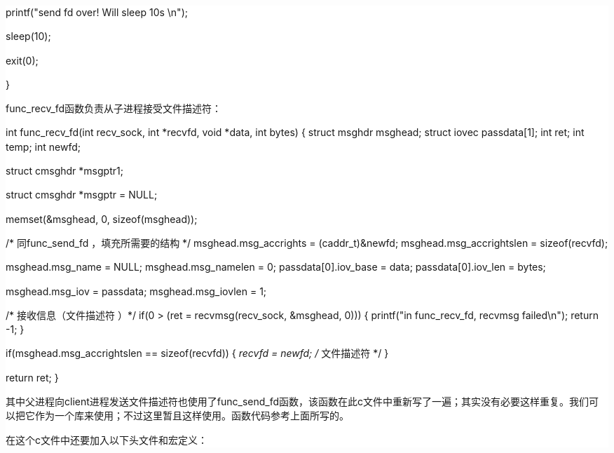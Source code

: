  printf("send fd over! Will sleep 10s \n");
 
 sleep(10);
 
 
 exit(0);
 
}
 
func_recv_fd函数负责从子进程接受文件描述符：
 
int func_recv_fd(int recv_sock, int *recvfd, void *data, int bytes)
{
 struct msghdr msghead; 
 struct iovec passdata[1];
 int ret;
 int temp;
 int newfd;
 
 struct cmsghdr  *msgptr1;
 
 struct cmsghdr  *msgptr = NULL;
 
 memset(&msghead, 0, sizeof(msghead));
 
/* 同func_send_fd ，填充所需要的结构 */
 msghead.msg_accrights = (caddr_t)&newfd;
 msghead.msg_accrightslen = sizeof(recvfd);
 
 msghead.msg_name = NULL;
 msghead.msg_namelen = 0;
 passdata[0].iov_base = data;
 passdata[0].iov_len = bytes; 
 
 msghead.msg_iov = passdata;
 msghead.msg_iovlen = 1; 
 
  
/* 接收信息（文件描述符 ）*/
 if(0 > (ret = recvmsg(recv_sock, &msghead, 0)))
 {
  printf("in func_recv_fd, recvmsg failed\n");
  return -1;
 }
 
 
 if(msghead.msg_accrightslen == sizeof(recvfd))
 {
  *recvfd = newfd;  /* 文件描述符 */
 }
 
   
 return ret;
}
 
 
其中父进程向client进程发送文件描述符也使用了func_send_fd函数，该函数在此c文件中重新写了一遍；其实没有必要这样重复。我们可以把它作为一个库来使用；不过这里暂且这样使用。函数代码参考上面所写的。
 
在这个c文件中还要加入以下头文件和宏定义：
 